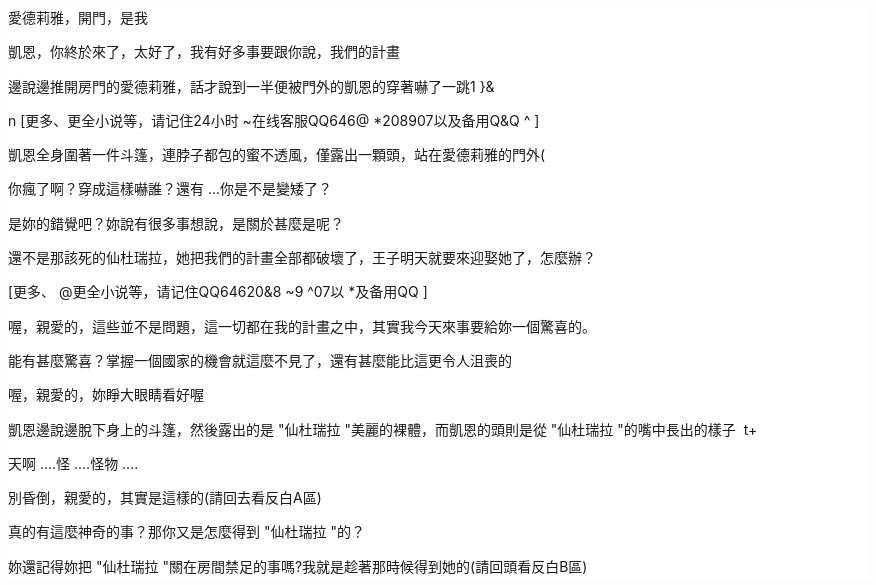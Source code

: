 

愛德莉雅，開門，是我





凱恩，你終於來了，太好了，我有好多事要跟你說，我們的計畫



邊說邊推開房門的愛德莉雅，話才說到一半便被門外的凱恩的穿著嚇了一跳1 }&



n [更多、更全小说等，请记住24小时 ~在线客服QQ646@ *208907以及备用Q&Q ^ ]



凱恩全身圍著一件斗篷，連脖子都包的蜜不透風，僅露出一顆頭，站在愛德莉雅的門外(



你瘋了啊？穿成這樣嚇誰？還有 ...你是不是變矮了？





是妳的錯覺吧？妳說有很多事想說，是關於甚麼是呢？





還不是那該死的仙杜瑞拉，她把我們的計畫全部都破壞了，王子明天就要來迎娶她了，怎麼辦？



 [更多、 @更全小说等，请记住QQ64620&8 ~9 ^07以 *及备用QQ ]



喔，親愛的，這些並不是問題，這一切都在我的計畫之中，其實我今天來事要給妳一個驚喜的。



能有甚麼驚喜？掌握一個國家的機會就這麼不見了，還有甚麼能比這更令人沮喪的





喔，親愛的，妳睜大眼睛看好喔





凱恩邊說邊脫下身上的斗篷，然後露出的是 "仙杜瑞拉 "美麗的裸體，而凱恩的頭則是從 "仙杜瑞拉 "的嘴中長出的樣子  t+



天啊 ....怪 ....怪物 ....



別昏倒，親愛的，其實是這樣的(請回去看反白A區)



真的有這麼神奇的事？那你又是怎麼得到 "仙杜瑞拉 "的？



妳還記得妳把 "仙杜瑞拉 "關在房間禁足的事嗎?我就是趁著那時候得到她的(請回頭看反白B區)

